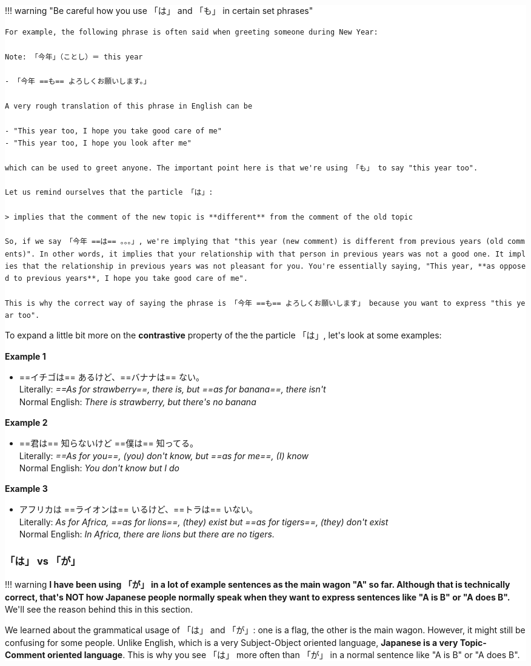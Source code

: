 !!! warning "Be careful how you use 「は」 and 「も」 in certain set phrases"

    For example, the following phrase is often said when greeting someone during New Year:

    Note: 「今年」（ことし）＝ this year

    - 「今年 ==も== よろしくお願いします。」

    A very rough translation of this phrase in English can be 

    - "This year too, I hope you take good care of me"
    - "This year too, I hope you look after me"

    which can be used to greet anyone. The important point here is that we're using 「も」 to say "this year too".
    
    Let us remind ourselves that the particle 「は」:

    > implies that the comment of the new topic is **different** from the comment of the old topic

    So, if we say 「今年 ==は== 。。。」, we're implying that "this year (new comment) is different from previous years (old comments)". In other words, it implies that your relationship with that person in previous years was not a good one. It implies that the relationship in previous years was not pleasant for you. You're essentially saying, "This year, **as opposed to previous years**, I hope you take good care of me".

    This is why the correct way of saying the phrase is 「今年 ==も== よろしくお願いします」 because you want to express "this year too".

To expand a little bit more on the **contrastive** property of the the particle 「は」, let's look at some examples:

**Example 1**

- ==イチゴは== あるけど、==バナナは== ない。  
Literally: *==As for strawberry==, there is, but ==as for banana==, there isn't*  
Normal English: *There is strawberry, but there's no banana*

**Example 2**

- ==君は== 知らないけど ==僕は== 知ってる。  
Literally: *==As for you==, (you) don't know, but ==as for me==, (I) know*  
Normal English: *You don't know but I do*

**Example 3**

- アフリカは ==ライオンは== いるけど、==トラは== いない。  
Literally: *As for Africa, ==as for lions==, (they) exist but ==as for tigers==, (they) don't exist*  
Normal English: *In Africa, there are lions but there are no tigers.*

### 「は」 vs 「が」

!!! warning
    **I have been using 「が」 in a lot of example sentences as the main wagon "A" so far. Although that is technically correct, that's NOT how Japanese people normally speak when they want to express sentences like "A is B" or "A does B".** We'll see the reason behind this in this section.

We learned about the grammatical usage of 「は」 and 「が」: one is a flag, the other is the main wagon. However, it might still be confusing for some people. Unlike English, which is a very Subject-Object oriented language, **Japanese is a very Topic-Comment oriented language**. This is why you see 「は」 more often than 「が」 in a normal sentence like "A is B" or "A does B".
